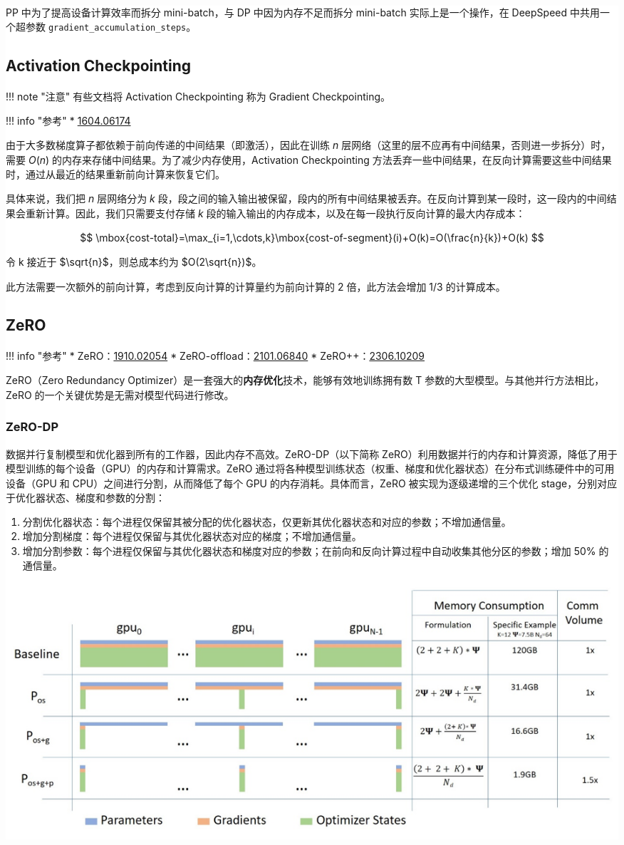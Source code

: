 PP 中为了提高设备计算效率而拆分 mini-batch，与 DP 中因为内存不足而拆分 mini-batch 实际上是一个操作，在 DeepSpeed 中共用一个超参数 `gradient_accumulation_steps`。

## Activation Checkpointing

!!! note "注意"
    有些文档将 Activation Checkpointing 称为 Gradient Checkpointing。

!!! info "参考"
    * [1604.06174](https://arxiv.org/abs/1604.06174)

由于大多数梯度算子都依赖于前向传递的中间结果（即激活），因此在训练 $n$ 层网络（这里的层不应再有中间结果，否则进一步拆分）时，需要 $O(n)$ 的内存来存储中间结果。为了减少内存使用，Activation Checkpointing 方法丢弃一些中间结果，在反向计算需要这些中间结果时，通过从最近的结果重新前向计算来恢复它们。

具体来说，我们把 $n$ 层网络分为 $k$ 段，段之间的输入输出被保留，段内的所有中间结果被丢弃。在反向计算到某一段时，这一段内的中间结果会重新计算。因此，我们只需要支付存储 $k$ 段的输入输出的内存成本，以及在每一段执行反向计算的最大内存成本：

$$
\mbox{cost-total}=\max_{i=1,\cdots,k}\mbox{cost-of-segment}(i)+O(k)=O(\frac{n}{k})+O(k)
$$

令 k 接近于 $\sqrt{n}$，则总成本约为 $O(2\sqrt{n})$。

此方法需要一次额外的前向计算，考虑到反向计算的计算量约为前向计算的 2 倍，此方法会增加 1/3 的计算成本。

## ZeRO

!!! info "参考"
    * ZeRO：[1910.02054](https://arxiv.org/abs/1910.02054)
    * ZeRO-offload：[2101.06840](https://arxiv.org/abs/2101.06840)
    * ZeRO++：[2306.10209](https://arxiv.org/abs/2306.10209)

ZeRO（Zero Redundancy Optimizer）是一套强大的**内存优化**技术，能够有效地训练拥有数 T 参数的大型模型。与其他并行方法相比，ZeRO 的一个关键优势是无需对模型代码进行修改。

### ZeRO-DP

数据并行复制模型和优化器到所有的工作器，因此内存不高效。ZeRO-DP（以下简称 ZeRO）利用数据并行的内存和计算资源，降低了用于模型训练的每个设备（GPU）的内存和计算需求。ZeRO 通过将各种模型训练状态（权重、梯度和优化器状态）在分布式训练硬件中的可用设备（GPU 和 CPU）之间进行分割，从而降低了每个 GPU 的内存消耗。具体而言，ZeRO 被实现为逐级递增的三个优化 stage，分别对应于优化器状态、梯度和参数的分割：

1. 分割优化器状态：每个进程仅保留其被分配的优化器状态，仅更新其优化器状态和对应的参数；不增加通信量。
1. 增加分割梯度：每个进程仅保留与其优化器状态对应的梯度；不增加通信量。
1. 增加分割参数：每个进程仅保留与其优化器状态和梯度对应的参数；在前向和反向计算过程中自动收集其他分区的参数；增加 50% 的通信量。

![](../../assets/ml/dl/parallel-training-computation-speedup-and-memory-optimization/zero-dp.png)
